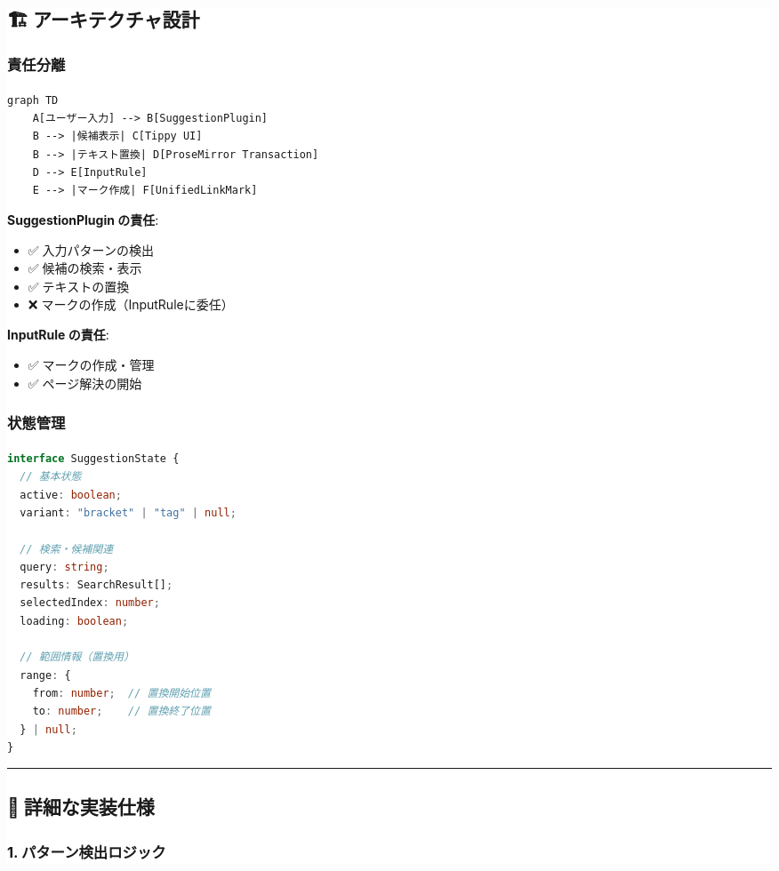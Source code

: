 
## 🏗️ アーキテクチャ設計

### 責任分離

```mermaid
graph TD
    A[ユーザー入力] --> B[SuggestionPlugin]
    B --> |候補表示| C[Tippy UI]
    B --> |テキスト置換| D[ProseMirror Transaction]
    D --> E[InputRule]
    E --> |マーク作成| F[UnifiedLinkMark]
```

**SuggestionPlugin の責任**:
- ✅ 入力パターンの検出
- ✅ 候補の検索・表示
- ✅ テキストの置換
- ❌ マークの作成（InputRuleに委任）

**InputRule の責任**:
- ✅ マークの作成・管理
- ✅ ページ解決の開始

### 状態管理

```typescript
interface SuggestionState {
  // 基本状態
  active: boolean;
  variant: "bracket" | "tag" | null;
  
  // 検索・候補関連
  query: string;
  results: SearchResult[];
  selectedIndex: number;
  loading: boolean;
  
  // 範囲情報（置換用）
  range: {
    from: number;  // 置換開始位置
    to: number;    // 置換終了位置
  } | null;
}
```

---

## 🔧 詳細な実装仕様

### 1. パターン検出ロジック
